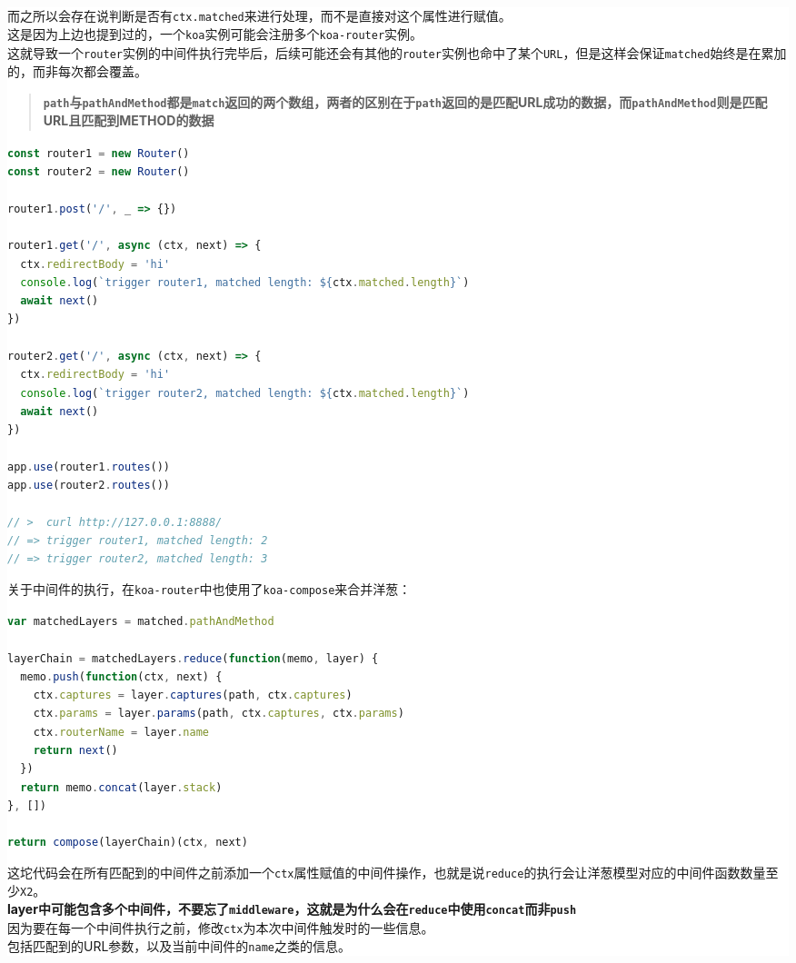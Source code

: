 而之所以会存在说判断是否有`ctx.matched`来进行处理，而不是直接对这个属性进行赋值。  
这是因为上边也提到过的，一个`koa`实例可能会注册多个`koa-router`实例。  
这就导致一个`router`实例的中间件执行完毕后，后续可能还会有其他的`router`实例也命中了某个`URL`，但是这样会保证`matched`始终是在累加的，而非每次都会覆盖。 
> __`path`与`pathAndMethod`都是`match`返回的两个数组，两者的区别在于`path`返回的是匹配URL成功的数据，而`pathAndMethod`则是匹配URL且匹配到METHOD的数据__   

```javascript
const router1 = new Router()
const router2 = new Router()

router1.post('/', _ => {})

router1.get('/', async (ctx, next) => {
  ctx.redirectBody = 'hi'
  console.log(`trigger router1, matched length: ${ctx.matched.length}`)
  await next()
})

router2.get('/', async (ctx, next) => {
  ctx.redirectBody = 'hi'
  console.log(`trigger router2, matched length: ${ctx.matched.length}`)
  await next()
})

app.use(router1.routes())
app.use(router2.routes())

// >  curl http://127.0.0.1:8888/
// => trigger router1, matched length: 2
// => trigger router2, matched length: 3
```

关于中间件的执行，在`koa-router`中也使用了`koa-compose`来合并洋葱：  

```javascript
var matchedLayers = matched.pathAndMethod

layerChain = matchedLayers.reduce(function(memo, layer) {
  memo.push(function(ctx, next) {
    ctx.captures = layer.captures(path, ctx.captures)
    ctx.params = layer.params(path, ctx.captures, ctx.params)
    ctx.routerName = layer.name
    return next()
  })
  return memo.concat(layer.stack)
}, [])

return compose(layerChain)(ctx, next)
```

这坨代码会在所有匹配到的中间件之前添加一个`ctx`属性赋值的中间件操作，也就是说`reduce`的执行会让洋葱模型对应的中间件函数数量至少`X2`。  
__layer中可能包含多个中间件，不要忘了`middleware`，这就是为什么会在`reduce`中使用`concat`而非`push`__  
因为要在每一个中间件执行之前，修改`ctx`为本次中间件触发时的一些信息。  
包括匹配到的URL参数，以及当前中间件的`name`之类的信息。  
